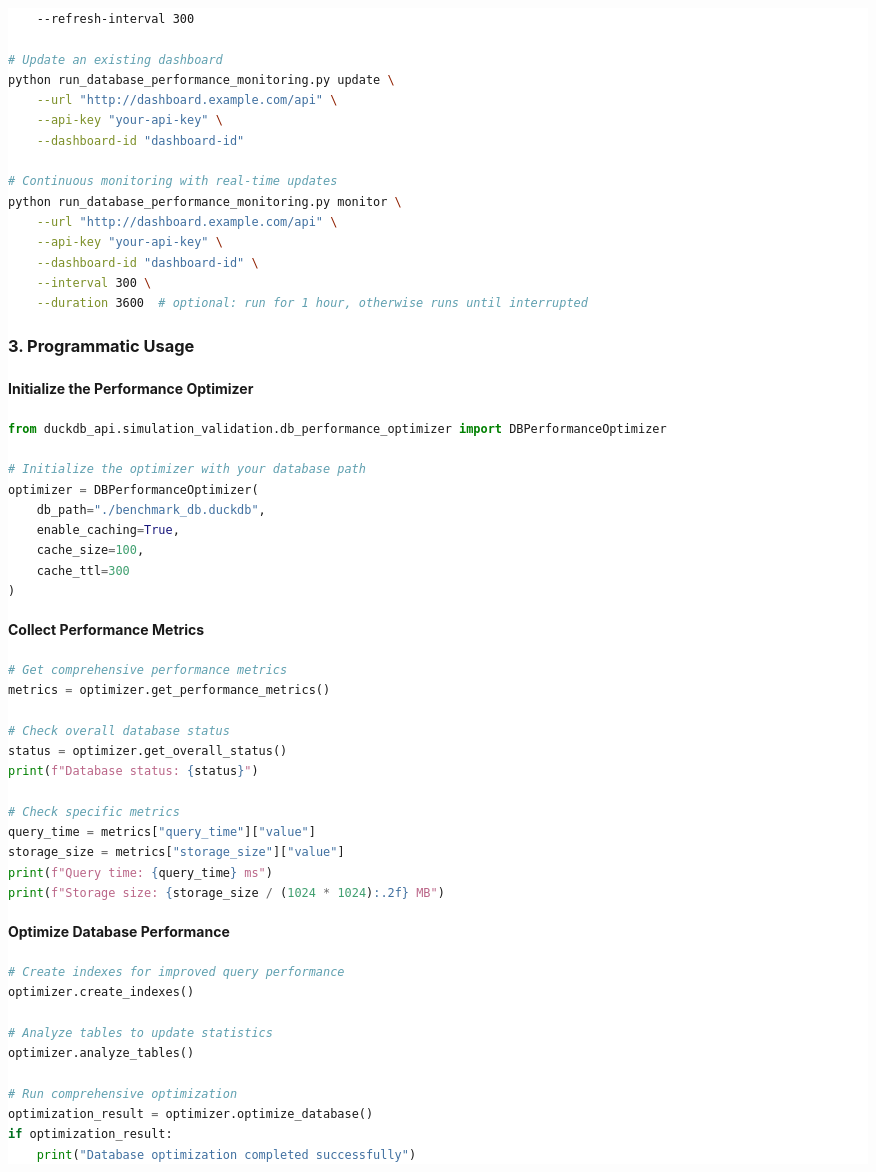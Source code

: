 ```bash
    --refresh-interval 300

# Update an existing dashboard
python run_database_performance_monitoring.py update \
    --url "http://dashboard.example.com/api" \
    --api-key "your-api-key" \
    --dashboard-id "dashboard-id"

# Continuous monitoring with real-time updates
python run_database_performance_monitoring.py monitor \
    --url "http://dashboard.example.com/api" \
    --api-key "your-api-key" \
    --dashboard-id "dashboard-id" \
    --interval 300 \
    --duration 3600  # optional: run for 1 hour, otherwise runs until interrupted
```

### 3. Programmatic Usage

#### Initialize the Performance Optimizer

```python
from duckdb_api.simulation_validation.db_performance_optimizer import DBPerformanceOptimizer

# Initialize the optimizer with your database path
optimizer = DBPerformanceOptimizer(
    db_path="./benchmark_db.duckdb",
    enable_caching=True,
    cache_size=100,
    cache_ttl=300
)
```

#### Collect Performance Metrics

```python
# Get comprehensive performance metrics
metrics = optimizer.get_performance_metrics()

# Check overall database status
status = optimizer.get_overall_status()
print(f"Database status: {status}")

# Check specific metrics
query_time = metrics["query_time"]["value"]
storage_size = metrics["storage_size"]["value"]
print(f"Query time: {query_time} ms")
print(f"Storage size: {storage_size / (1024 * 1024):.2f} MB")
```

#### Optimize Database Performance

```python
# Create indexes for improved query performance
optimizer.create_indexes()

# Analyze tables to update statistics
optimizer.analyze_tables()

# Run comprehensive optimization
optimization_result = optimizer.optimize_database()
if optimization_result:
    print("Database optimization completed successfully")
```
